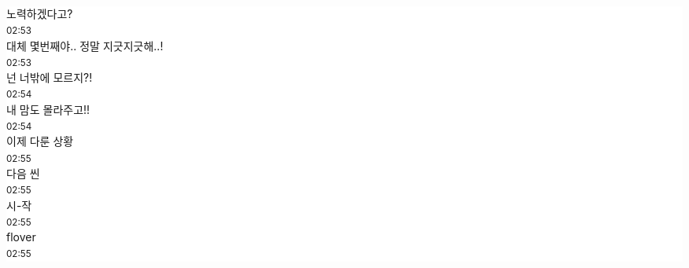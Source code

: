 <div markdown="1">
노력하겠다고?
</div>
</div>
<div class="message" markdown="1">
<div class="message-date" markdown="1">
<small>02:53</small>
</div>
<div markdown="1">
대체 몇번째야.. 정말 지긋지긋해..!
</div>
</div>
<div class="message" markdown="1">
<div class="message-date" markdown="1">
<small>02:53</small>
</div>
<div markdown="1">
넌 너밖에 모르지?!
</div>
</div>
<div class="message" markdown="1">
<div class="message-date" markdown="1">
<small>02:54</small>
</div>
<div markdown="1">
내 맘도 몰라주고!!
</div>
</div>
<div class="message" markdown="1">
<div class="message-date" markdown="1">
<small>02:54</small>
</div>
<div markdown="1">
이제 다룬 상황
</div>
</div>
<div class="message" markdown="1">
<div class="message-date" markdown="1">
<small>02:55</small>
</div>
<div markdown="1">
다음 씬
</div>
</div>
<div class="message" markdown="1">
<div class="message-date" markdown="1">
<small>02:55</small>
</div>
<div markdown="1">
시-작
</div>
</div>
<div class="message" markdown="1">
<div class="message-date" markdown="1">
<small>02:55</small>
</div>
<div markdown="1">
flover
</div>
</div>
<div class="message" markdown="1">
<div class="message-date" markdown="1">
<small>02:55</small>
</div>